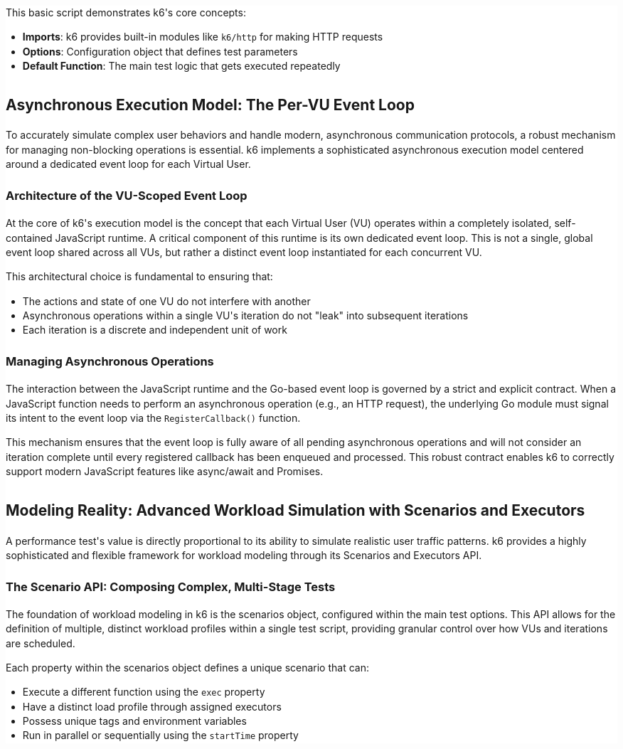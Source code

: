 This basic script demonstrates k6's core concepts:

- **Imports**: k6 provides built-in modules like `k6/http` for making HTTP requests
- **Options**: Configuration object that defines test parameters
- **Default Function**: The main test logic that gets executed repeatedly

## Asynchronous Execution Model: The Per-VU Event Loop

To accurately simulate complex user behaviors and handle modern, asynchronous communication protocols, a robust mechanism for managing non-blocking operations is essential. k6 implements a sophisticated asynchronous execution model centered around a dedicated event loop for each Virtual User.

### Architecture of the VU-Scoped Event Loop

At the core of k6's execution model is the concept that each Virtual User (VU) operates within a completely isolated, self-contained JavaScript runtime. A critical component of this runtime is its own dedicated event loop. This is not a single, global event loop shared across all VUs, but rather a distinct event loop instantiated for each concurrent VU.

This architectural choice is fundamental to ensuring that:

- The actions and state of one VU do not interfere with another
- Asynchronous operations within a single VU's iteration do not "leak" into subsequent iterations
- Each iteration is a discrete and independent unit of work

### Managing Asynchronous Operations

The interaction between the JavaScript runtime and the Go-based event loop is governed by a strict and explicit contract. When a JavaScript function needs to perform an asynchronous operation (e.g., an HTTP request), the underlying Go module must signal its intent to the event loop via the `RegisterCallback()` function.

This mechanism ensures that the event loop is fully aware of all pending asynchronous operations and will not consider an iteration complete until every registered callback has been enqueued and processed. This robust contract enables k6 to correctly support modern JavaScript features like async/await and Promises.

## Modeling Reality: Advanced Workload Simulation with Scenarios and Executors

A performance test's value is directly proportional to its ability to simulate realistic user traffic patterns. k6 provides a highly sophisticated and flexible framework for workload modeling through its Scenarios and Executors API.

### The Scenario API: Composing Complex, Multi-Stage Tests

The foundation of workload modeling in k6 is the scenarios object, configured within the main test options. This API allows for the definition of multiple, distinct workload profiles within a single test script, providing granular control over how VUs and iterations are scheduled.

Each property within the scenarios object defines a unique scenario that can:

- Execute a different function using the `exec` property
- Have a distinct load profile through assigned executors
- Possess unique tags and environment variables
- Run in parallel or sequentially using the `startTime` property
